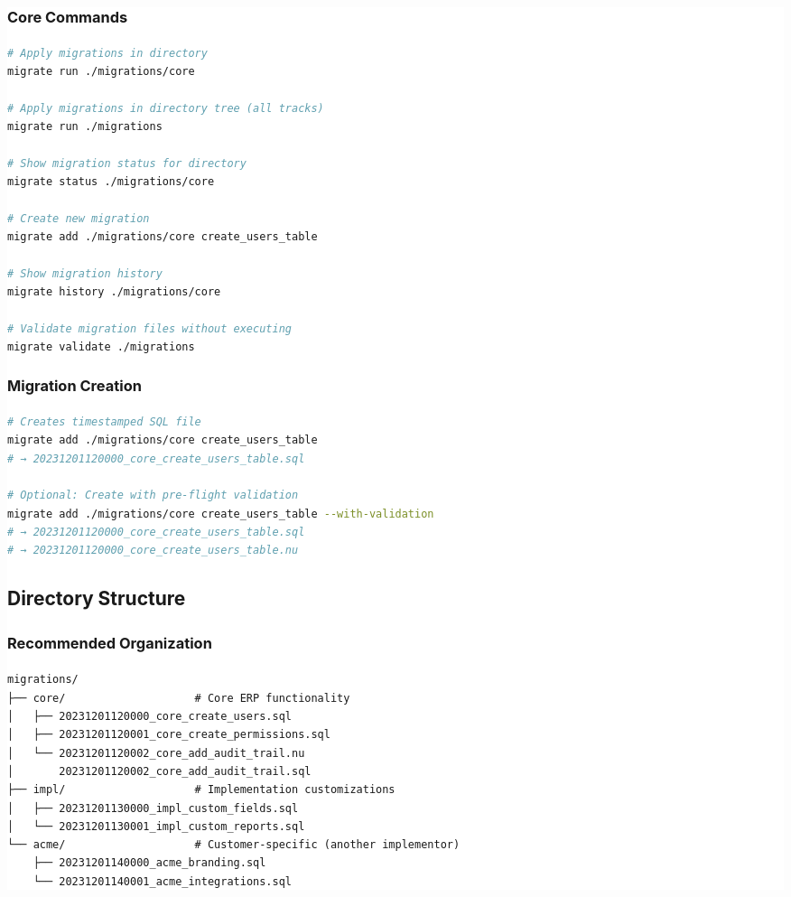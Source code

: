 ### Core Commands
```bash
# Apply migrations in directory
migrate run ./migrations/core

# Apply migrations in directory tree (all tracks)
migrate run ./migrations

# Show migration status for directory
migrate status ./migrations/core

# Create new migration
migrate add ./migrations/core create_users_table

# Show migration history
migrate history ./migrations/core

# Validate migration files without executing
migrate validate ./migrations
```

### Migration Creation
```bash
# Creates timestamped SQL file
migrate add ./migrations/core create_users_table
# → 20231201120000_core_create_users_table.sql

# Optional: Create with pre-flight validation
migrate add ./migrations/core create_users_table --with-validation
# → 20231201120000_core_create_users_table.sql
# → 20231201120000_core_create_users_table.nu
```

## Directory Structure

### Recommended Organization
```
migrations/
├── core/                    # Core ERP functionality
│   ├── 20231201120000_core_create_users.sql
│   ├── 20231201120001_core_create_permissions.sql
│   └── 20231201120002_core_add_audit_trail.nu
│       20231201120002_core_add_audit_trail.sql
├── impl/                    # Implementation customizations
│   ├── 20231201130000_impl_custom_fields.sql
│   └── 20231201130001_impl_custom_reports.sql
└── acme/                    # Customer-specific (another implementor)
    ├── 20231201140000_acme_branding.sql
    └── 20231201140001_acme_integrations.sql
```
